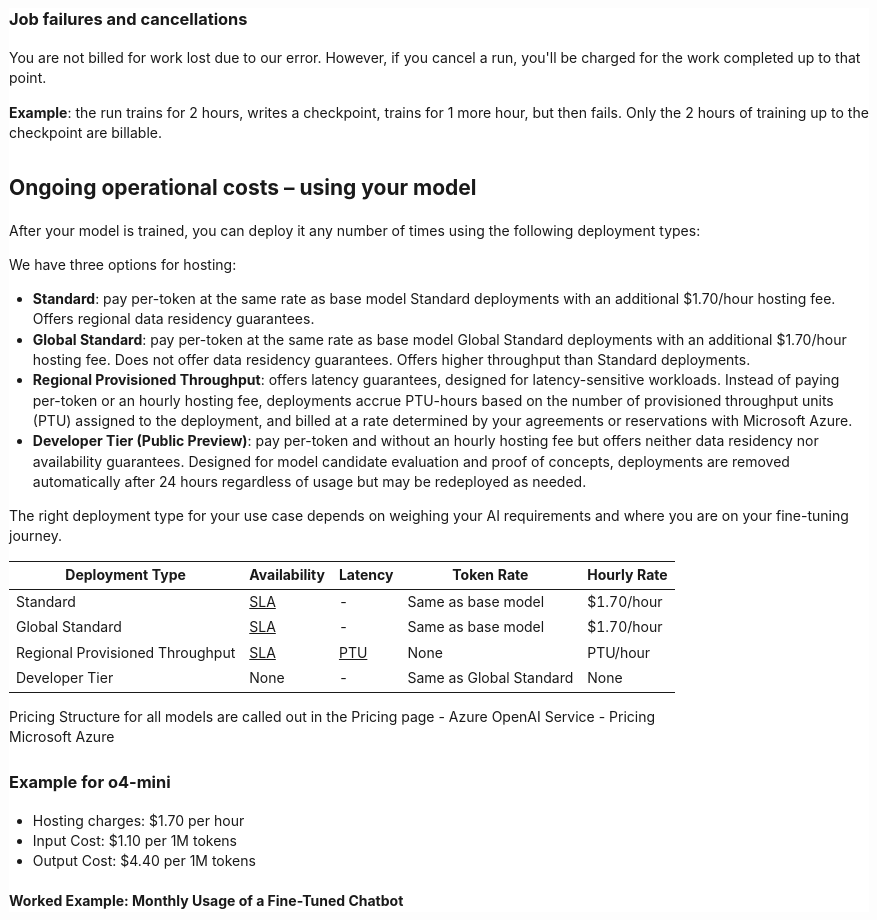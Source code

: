 ### Job failures and cancellations

You are not billed for work lost due to our error. However, if you cancel a run, you'll be charged for the work completed up to that point.
  
**Example**: the run trains for 2 hours, writes a checkpoint, trains for 1 more hour, but then fails. Only the 2 hours of training up to the checkpoint are billable.

## Ongoing operational costs – using your model

After your model is trained, you can deploy it any number of times using the following deployment types:

We have three options for hosting:

- **Standard**: pay per-token at the same rate as base model Standard deployments with an additional $1.70/hour hosting fee. Offers regional data residency guarantees.
- **Global Standard**: pay per-token at the same rate as base model Global Standard deployments with an additional $1.70/hour hosting fee. Does not offer data residency guarantees. Offers higher throughput than Standard deployments.
- **Regional Provisioned Throughput**: offers latency guarantees, designed for latency-sensitive workloads. Instead of paying per-token or an hourly hosting fee, deployments accrue PTU-hours based on the number of provisioned throughput units (PTU) assigned to the deployment, and billed at a rate determined by your agreements or reservations with Microsoft Azure.
- **Developer Tier (Public Preview)**: pay per-token and without an hourly hosting fee but offers neither data residency nor availability guarantees. Designed for model candidate evaluation and proof of concepts, deployments are removed automatically after 24 hours regardless of usage but may be redeployed as needed.

The right deployment type for your use case depends on weighing your AI requirements and where you are on your fine-tuning journey.

| Deployment Type             | Availability | Latency | Token Rate         | Hourly Rate     |
|----------------------------|------------------|-------------|--------------------|-----------------|
| Standard                   | [SLA](https://www.microsoft.com/licensing/docs/view/Service-Level-Agreements-SLA-for-Online-Services)            | -        | Same as base model | $1.70/hour      |
| Global Standard            | [SLA](https://www.microsoft.com/licensing/docs/view/Service-Level-Agreements-SLA-for-Online-Services)            | -       | Same as base model | $1.70/hour      |
| Regional Provisioned Throughput | [SLA](https://www.microsoft.com/licensing/docs/view/Service-Level-Agreements-SLA-for-Online-Services)       | [PTU](azure/ai-foundry/openai/concepts/provisioned-throughput?tabs=global-ptum#when-to-use-provisioned-throughput) | None         | PTU/hour        |
| Developer Tier             | None             | -        | Same as Global Standard | None      |

Pricing Structure for all models are called out in the Pricing page - Azure OpenAI Service - Pricing  
Microsoft Azure

### Example for o4-mini

- Hosting charges: $1.70 per hour
- Input Cost: $1.10 per 1M tokens
- Output Cost: $4.40 per 1M tokens

#### Worked Example: Monthly Usage of a Fine-Tuned Chatbot
